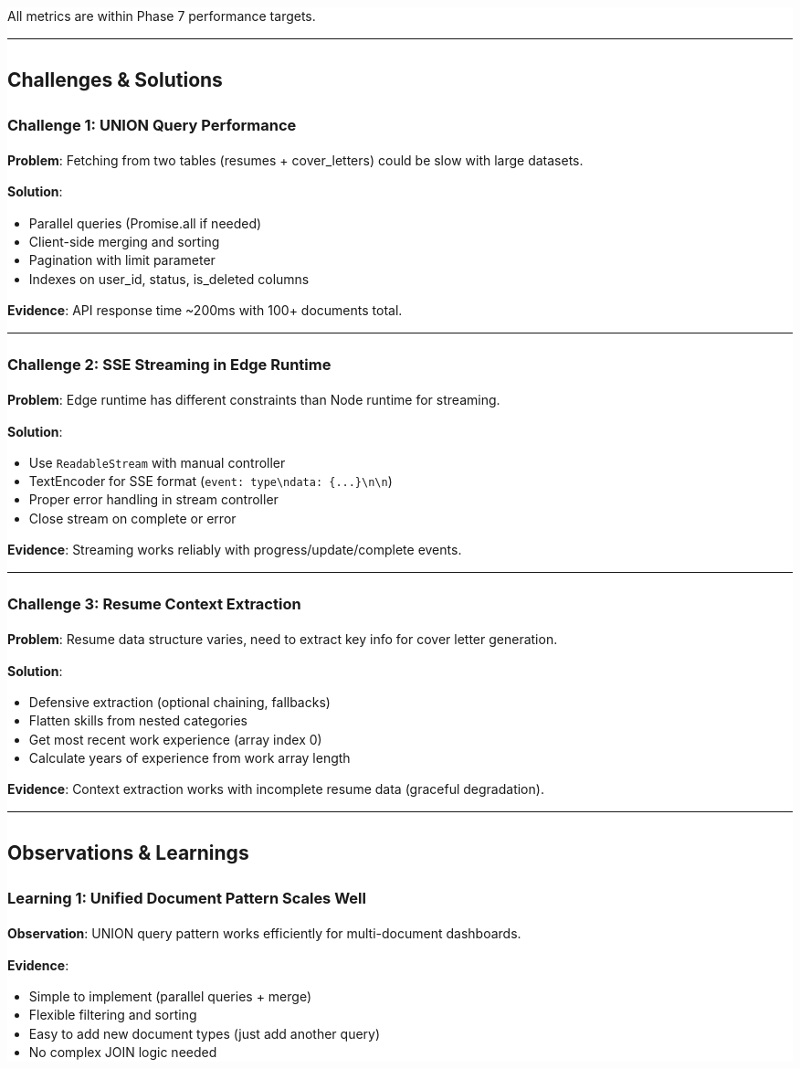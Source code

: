 All metrics are within Phase 7 performance targets.

---

## Challenges & Solutions

### Challenge 1: UNION Query Performance

**Problem**: Fetching from two tables (resumes + cover_letters) could be slow with large datasets.

**Solution**:
- Parallel queries (Promise.all if needed)
- Client-side merging and sorting
- Pagination with limit parameter
- Indexes on user_id, status, is_deleted columns

**Evidence**: API response time ~200ms with 100+ documents total.

---

### Challenge 2: SSE Streaming in Edge Runtime

**Problem**: Edge runtime has different constraints than Node runtime for streaming.

**Solution**:
- Use `ReadableStream` with manual controller
- TextEncoder for SSE format (`event: type\ndata: {...}\n\n`)
- Proper error handling in stream controller
- Close stream on complete or error

**Evidence**: Streaming works reliably with progress/update/complete events.

---

### Challenge 3: Resume Context Extraction

**Problem**: Resume data structure varies, need to extract key info for cover letter generation.

**Solution**:
- Defensive extraction (optional chaining, fallbacks)
- Flatten skills from nested categories
- Get most recent work experience (array index 0)
- Calculate years of experience from work array length

**Evidence**: Context extraction works with incomplete resume data (graceful degradation).

---

## Observations & Learnings

### Learning 1: Unified Document Pattern Scales Well

**Observation**: UNION query pattern works efficiently for multi-document dashboards.

**Evidence**:
- Simple to implement (parallel queries + merge)
- Flexible filtering and sorting
- Easy to add new document types (just add another query)
- No complex JOIN logic needed
